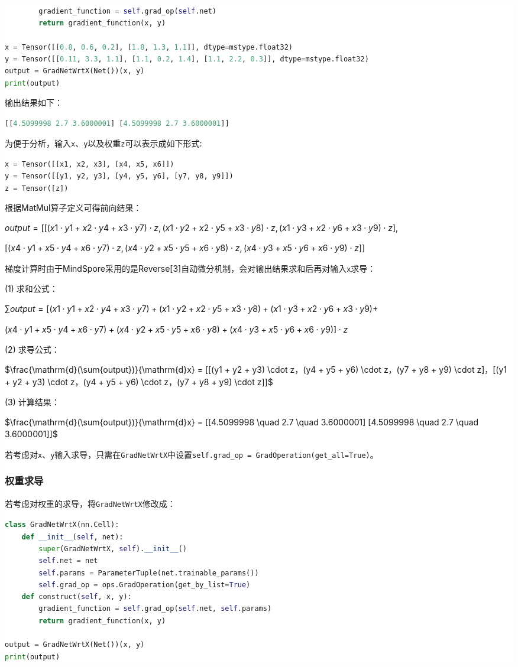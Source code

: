 ```python
        gradient_function = self.grad_op(self.net)
        return gradient_function(x, y)

x = Tensor([[0.8, 0.6, 0.2], [1.8, 1.3, 1.1]], dtype=mstype.float32)
y = Tensor([[0.11, 3.3, 1.1], [1.1, 0.2, 1.4], [1.1, 2.2, 0.3]], dtype=mstype.float32)
output = GradNetWrtX(Net())(x, y)
print(output)
```

输出结果如下：

```python
[[4.5099998 2.7 3.6000001] [4.5099998 2.7 3.6000001]]
```

为便于分析，输入`x`、`y`以及权重`z`可以表示成如下形式:

```python
x = Tensor([[x1, x2, x3], [x4, x5, x6]])  
y = Tensor([[y1, y2, y3], [y4, y5, y6], [y7, y8, y9]])
z = Tensor([z])
```

根据MatMul算子定义可得前向结果：

$output = [[(x1 \cdot y1 + x2 \cdot y4 + x3 \cdot y7) \cdot z, (x1 \cdot y2 + x2 \cdot y5 + x3 \cdot y8) \cdot z, (x1 \cdot y3 + x2 \cdot y6 + x3 \cdot y9) \cdot z]$,

$[(x4 \cdot y1 + x5 \cdot y4 + x6 \cdot y7) \cdot z, (x4 \cdot y2 + x5 \cdot y5 + x6 \cdot y8) \cdot z, (x4 \cdot y3 + x5 \cdot y6 + x6 \cdot y9) \cdot z]]$

梯度计算时由于MindSpore采用的是Reverse[3]自动微分机制，会对输出结果求和后再对输入`x`求导：

(1) 求和公式：

$\sum{output} = [(x1 \cdot y1 + x2 \cdot y4 + x3 \cdot y7) + (x1 \cdot y2 + x2 \cdot y5 + x3 \cdot y8) + (x1 \cdot y3 + x2 \cdot y6 + x3 \cdot y9) +$

$(x4 \cdot y1 + x5 \cdot y4 + x6 \cdot y7) + (x4 \cdot y2 + x5 \cdot y5 + x6 \cdot y8) + (x4 \cdot y3 + x5 \cdot y6 + x6 \cdot y9)] \cdot z$

(2) 求导公式：

$\frac{\mathrm{d}(\sum{output})}{\mathrm{d}x} = [[(y1 + y2 + y3) \cdot z，(y4 + y5 + y6) \cdot z，(y7 + y8 + y9) \cdot z]，[(y1 + y2 + y3) \cdot z，(y4 + y5 + y6) \cdot z，(y7 + y8 + y9) \cdot z]]$

(3) 计算结果：

$\frac{\mathrm{d}(\sum{output})}{\mathrm{d}x} = [[4.5099998 \quad 2.7 \quad 3.6000001] [4.5099998 \quad 2.7 \quad 3.6000001]]$

若考虑对`x`、`y`输入求导，只需在`GradNetWrtX`中设置`self.grad_op = GradOperation(get_all=True)`。

### 权重求导

若考虑对权重的求导，将`GradNetWrtX`修改成：

```python
class GradNetWrtX(nn.Cell):
    def __init__(self, net):
        super(GradNetWrtX, self).__init__()
        self.net = net
        self.params = ParameterTuple(net.trainable_params())
        self.grad_op = ops.GradOperation(get_by_list=True)
    def construct(self, x, y):
        gradient_function = self.grad_op(self.net, self.params)
        return gradient_function(x, y)

output = GradNetWrtX(Net())(x, y)
print(output)
```
